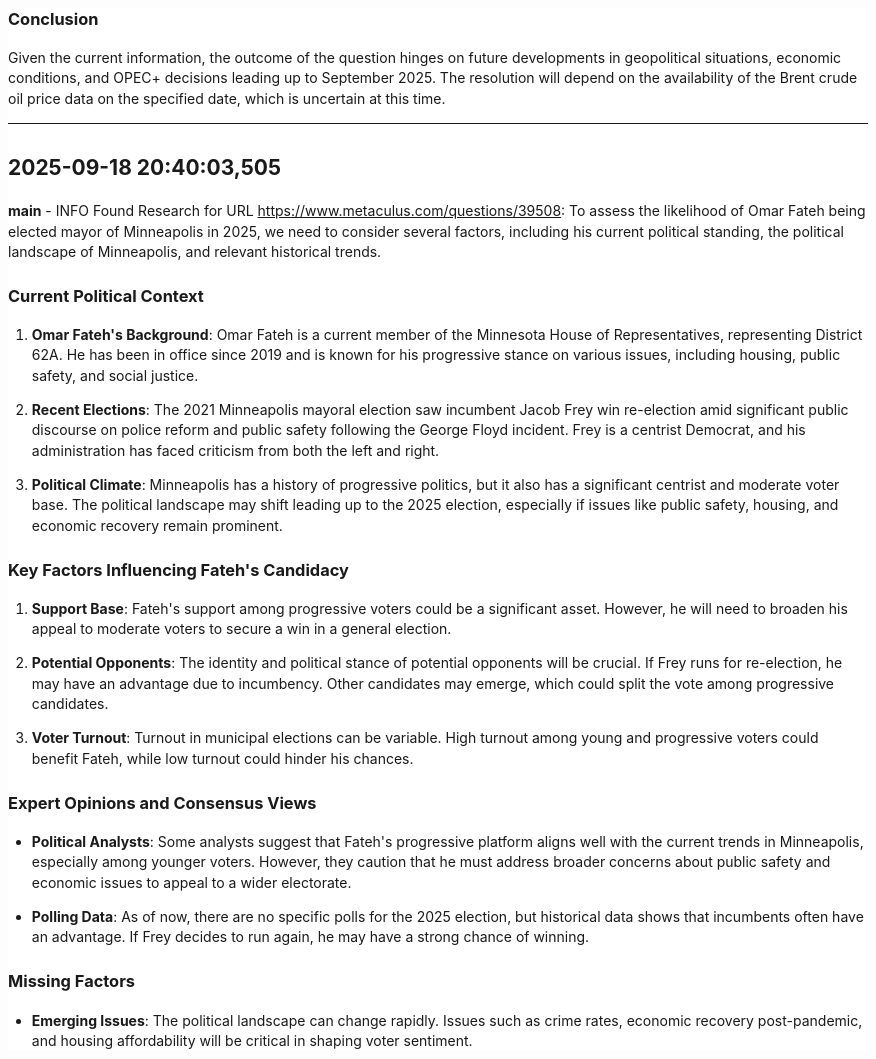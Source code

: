 ### Conclusion
Given the current information, the outcome of the question hinges on future developments in geopolitical situations, economic conditions, and OPEC+ decisions leading up to September 2025. The resolution will depend on the availability of the Brent crude oil price data on the specified date, which is uncertain at this time.

---

## 2025-09-18 20:40:03,505
__main__ - INFO
Found Research for URL https://www.metaculus.com/questions/39508:
To assess the likelihood of Omar Fateh being elected mayor of Minneapolis in 2025, we need to consider several factors, including his current political standing, the political landscape of Minneapolis, and relevant historical trends.

### Current Political Context
1. **Omar Fateh's Background**: Omar Fateh is a current member of the Minnesota House of Representatives, representing District 62A. He has been in office since 2019 and is known for his progressive stance on various issues, including housing, public safety, and social justice.

2. **Recent Elections**: The 2021 Minneapolis mayoral election saw incumbent Jacob Frey win re-election amid significant public discourse on police reform and public safety following the George Floyd incident. Frey is a centrist Democrat, and his administration has faced criticism from both the left and right.

3. **Political Climate**: Minneapolis has a history of progressive politics, but it also has a significant centrist and moderate voter base. The political landscape may shift leading up to the 2025 election, especially if issues like public safety, housing, and economic recovery remain prominent.

### Key Factors Influencing Fateh's Candidacy
1. **Support Base**: Fateh's support among progressive voters could be a significant asset. However, he will need to broaden his appeal to moderate voters to secure a win in a general election.

2. **Potential Opponents**: The identity and political stance of potential opponents will be crucial. If Frey runs for re-election, he may have an advantage due to incumbency. Other candidates may emerge, which could split the vote among progressive candidates.

3. **Voter Turnout**: Turnout in municipal elections can be variable. High turnout among young and progressive voters could benefit Fateh, while low turnout could hinder his chances.

### Expert Opinions and Consensus Views
- **Political Analysts**: Some analysts suggest that Fateh's progressive platform aligns well with the current trends in Minneapolis, especially among younger voters. However, they caution that he must address broader concerns about public safety and economic issues to appeal to a wider electorate.
  
- **Polling Data**: As of now, there are no specific polls for the 2025 election, but historical data shows that incumbents often have an advantage. If Frey decides to run again, he may have a strong chance of winning.

### Missing Factors
- **Emerging Issues**: The political landscape can change rapidly. Issues such as crime rates, economic recovery post-pandemic, and housing affordability will be critical in shaping voter sentiment.
  